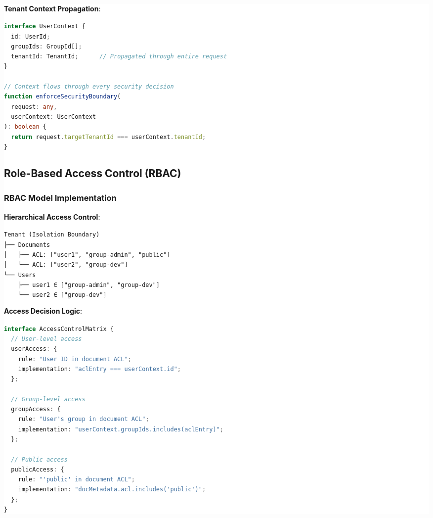 **Tenant Context Propagation**:
```typescript
interface UserContext {
  id: UserId;
  groupIds: GroupId[];
  tenantId: TenantId;      // Propagated through entire request
}

// Context flows through every security decision
function enforceSecurityBoundary(
  request: any,
  userContext: UserContext
): boolean {
  return request.targetTenantId === userContext.tenantId;
}
```

## Role-Based Access Control (RBAC)

### RBAC Model Implementation

**Hierarchical Access Control**:
```
Tenant (Isolation Boundary)
├── Documents
│   ├── ACL: ["user1", "group-admin", "public"]
│   └── ACL: ["user2", "group-dev"]
└── Users
    ├── user1 ∈ ["group-admin", "group-dev"]
    └── user2 ∈ ["group-dev"]
```

**Access Decision Logic**:
```typescript
interface AccessControlMatrix {
  // User-level access
  userAccess: {
    rule: "User ID in document ACL";
    implementation: "aclEntry === userContext.id";
  };

  // Group-level access
  groupAccess: {
    rule: "User's group in document ACL";
    implementation: "userContext.groupIds.includes(aclEntry)";
  };

  // Public access
  publicAccess: {
    rule: "'public' in document ACL";
    implementation: "docMetadata.acl.includes('public')";
  };
}
```
